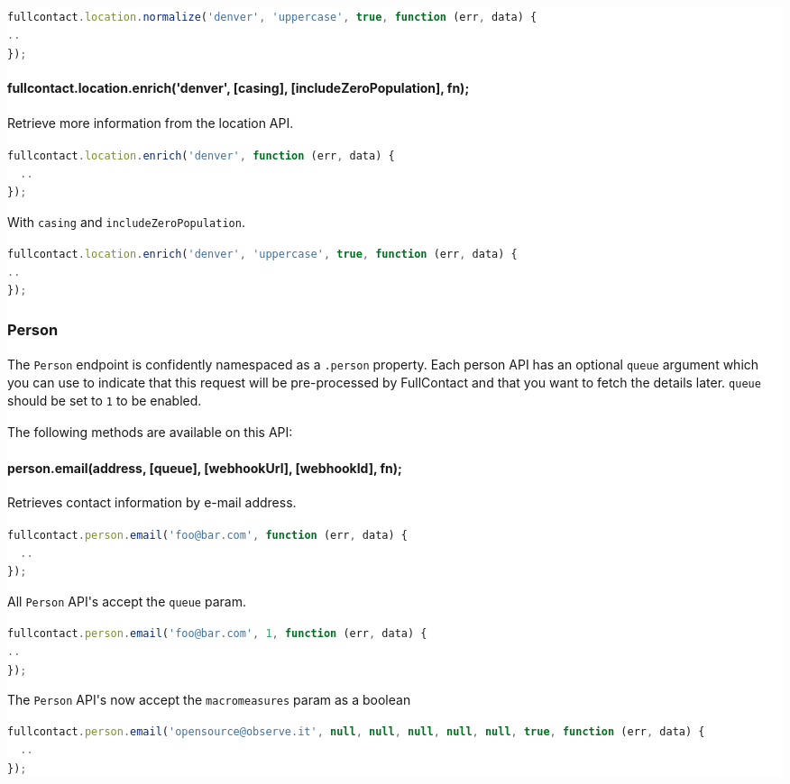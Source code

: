 ```js
fullcontact.location.normalize('denver', 'uppercase', true, function (err, data) {
..
});
```

#### fullcontact.location.enrich('denver', [casing], [includeZeroPopulation], fn);

Retrieve more information from the location API.

```js
fullcontact.location.enrich('denver', function (err, data) {
  ..
});
```

With `casing` and `includeZeroPopulation`.

```js
fullcontact.location.enrich('denver', 'uppercase', true, function (err, data) {
..
});
```

### Person

The `Person` endpoint is confidently namespaced as a `.person` property.
Each person API has an optional `queue` argument which you can use to indicate that
this request will be pre-processed by FullContact and that you want to
fetch the details later. `queue` should be set to `1` to be enabled.

The following methods are available on this API:

#### person.email(address, [queue], [webhookUrl], [webhookId], fn);

Retrieves contact information by e-mail address.


```js
fullcontact.person.email('foo@bar.com', function (err, data) {
  ..
});
```

All `Person` API's accept the `queue` param.

```js
fullcontact.person.email('foo@bar.com', 1, function (err, data) {
..
});
```


The `Person` API's now accept the `macromeasures` param as a boolean

```js
fullcontact.person.email('opensource@observe.it', null, null, null, null, null, true, function (err, data) {
  ..
});
```


[fullcontact]: https://fullcontact.com?withlovefrom=observer